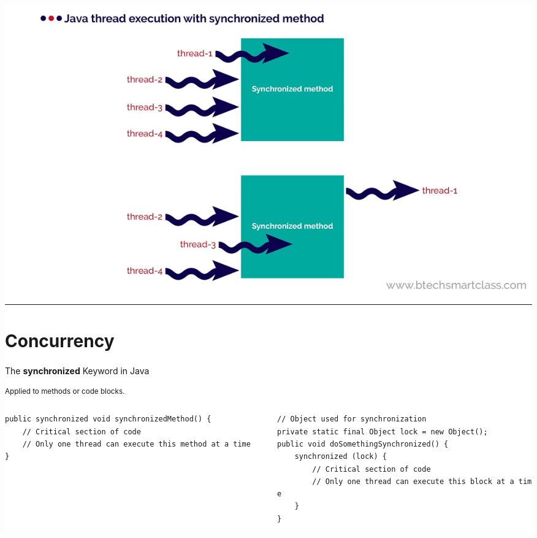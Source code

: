 ![synchronized](/images/synchronized.webp)

---

# Concurrency

The **synchronized** Keyword in Java

<small>

Applied to methods or code blocks. 

</small>

<div style="display: flex;">
<div style="flex: 1; margin-right:1rem;">
<pre><code class="language-java">public synchronized void synchronizedMethod() {
    // Critical section of code
    // Only one thread can execute this method at a time
}</code></pre>
</div>
<div style="flex: 1; margin-left:1rem;">
<pre><code class="language-java">// Object used for synchronization
private static final Object lock = new Object(); 
public void doSomethingSynchronized() {
    synchronized (lock) {
        // Critical section of code
        // Only one thread can execute this block at a time
    }
}
</code></pre>
</div>
</div>
